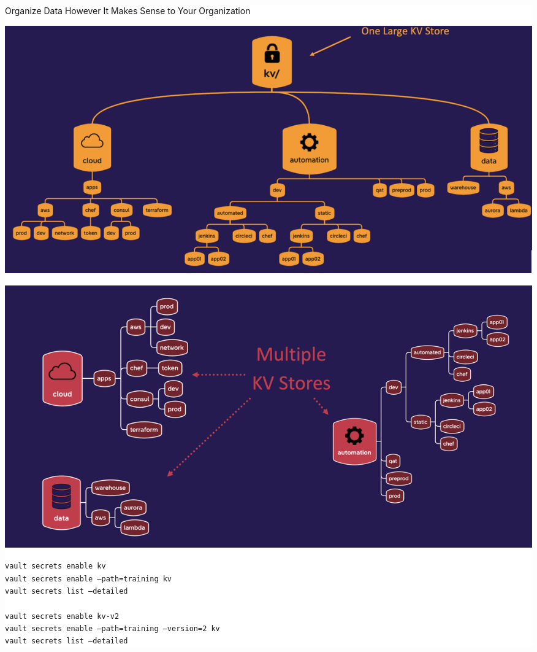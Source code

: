 Organize Data However It Makes Sense to Your Organization

![organize_kv_engine](../../images/organize_kv_engine.png)

![organize_kv_engine_1](../../images/organize_kv_engine_1.png)

```
vault secrets enable kv
vault secrets enable –path=training kv
vault secrets list –detailed

vault secrets enable kv-v2
vault secrets enable –path=training –version=2 kv
vault secrets list –detailed
```
